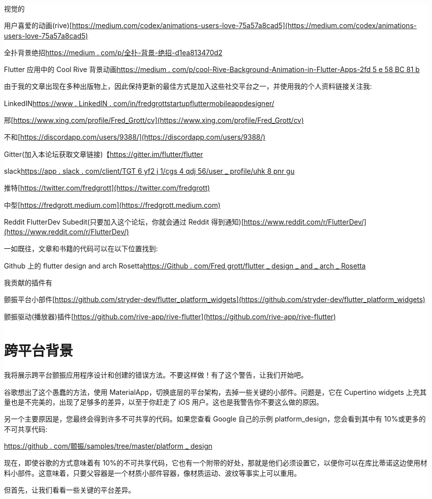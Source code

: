 视觉的

用户喜爱的动画(rive)[https://medium.com/codex/animations-users-love-75a57a8cad5](https://medium.com/codex/animations-users-love-75a57a8cad5)

全扑背景绝招[https://medium . com/p/全扑-背景-绝招-d1ea813470d2](https://medium.com/p/full-flutter-background-trick-d1ea813470d2)

Flutter 应用中的 Cool Rive 背景动画[https://medium . com/p/cool-Rive-Background-Animation-in-Flutter-Apps-2fd 5 e 58 BC 81 b](https://medium.com/p/cool-rive-background-animation-in-flutter-apps-2fd5e58bc81b)

由于我的文章出现在多种出版物上，因此保持更新的最佳方式是加入这些社交平台之一，并使用我的个人资料链接关注我:

LinkedIN[https://www . LinkedIN . com/in/fredgrottstartupfluttermobileappdesigner/](https://www.linkedin.com/in/fredgrottstartupfluttermobileappdesigner/)

邢[https://www.xing.com/profile/Fred_Grott/cv](https://www.xing.com/profile/Fred_Grott/cv)

不和[https://discordapp.com/users/9388/](https://discordapp.com/users/9388/)

Gitter(加入本论坛获取文章链接)【https://gitter.im/flutter/flutter 

slack[https://app . slack . com/client/TGT 6 yf2 j 1/cgs 4 qdj 56/user _ profile/uhk 8 pnr gu](https://app.slack.com/client/TGT6YF2J1/CGS4QDJ56/user_profile/UHK8PNRGU)

推特[https://twitter.com/fredgrott](https://twitter.com/fredgrott)

中型[https://fredgrott.medium.com](https://fredgrott.medium.com)

Reddit FlutterDev Subedit(只要加入这个论坛，你就会通过 Reddit 得到通知)[https://www.reddit.com/r/FlutterDev/](https://www.reddit.com/r/FlutterDev/)

一如既往，文章和书籍的代码可以在以下位置找到:

Github 上的 flutter design and arch Rosetta[https://Github . com/Fred grott/flutter _ design _ and _ arch _ Rosetta](https://github.com/fredgrott/flutter_design_and_arch_rosetta)

我贡献的插件有

颤振平台小部件[https://github.com/stryder-dev/flutter_platform_widgets](https://github.com/stryder-dev/flutter_platform_widgets)

颤振驱动(播放器)插件[https://github.com/rive-app/rive-flutter](https://github.com/rive-app/rive-flutter)

# **跨平台背景**

我将展示跨平台颤振应用程序设计和创建的错误方法。不要这样做！有了这个警告，让我们开始吧。

谷歌想出了这个愚蠢的方法，使用 MaterialApp，切换底层的平台架构，去掉一些关键的小部件。问题是，它在 Cupertino widgets 上充其量也是不完美的，出现了足够多的差异，以至于你赶走了 iOS 用户。这也是我警告你不要这么做的原因。

另一个主要原因是，您最终会得到许多不可共享的代码。如果您查看 Google 自己的示例 platform_design，您会看到其中有 10%或更多的不可共享代码:

[https://github . com/颤振/samples/tree/master/platform _ design](https://github.com/flutter/samples/tree/master/platform_design)

现在，即使谷歌的方式意味着有 10%的不可共享代码，它也有一个附带的好处，那就是他们必须设置它，以便你可以在库比蒂诺这边使用材料小部件。这意味着，只要父容器是一个材质小部件容器，像材质运动、波纹等事实上可以重用。

但首先，让我们看看一些关键的平台差异。
